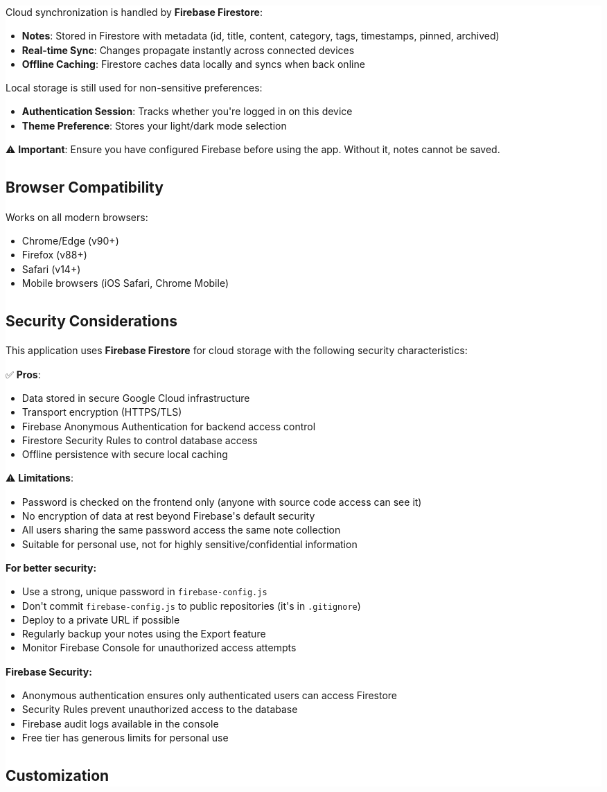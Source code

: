 Cloud synchronization is handled by **Firebase Firestore**:
- **Notes**: Stored in Firestore with metadata (id, title, content, category, tags, timestamps, pinned, archived)
- **Real-time Sync**: Changes propagate instantly across connected devices
- **Offline Caching**: Firestore caches data locally and syncs when back online

Local storage is still used for non-sensitive preferences:
- **Authentication Session**: Tracks whether you're logged in on this device
- **Theme Preference**: Stores your light/dark mode selection

⚠️ **Important**: Ensure you have configured Firebase before using the app. Without it, notes cannot be saved.

## Browser Compatibility

Works on all modern browsers:
- Chrome/Edge (v90+)
- Firefox (v88+)
- Safari (v14+)
- Mobile browsers (iOS Safari, Chrome Mobile)

## Security Considerations

This application uses **Firebase Firestore** for cloud storage with the following security characteristics:

✅ **Pros**:
- Data stored in secure Google Cloud infrastructure
- Transport encryption (HTTPS/TLS)
- Firebase Anonymous Authentication for backend access control
- Firestore Security Rules to control database access
- Offline persistence with secure local caching

⚠️ **Limitations**:
- Password is checked on the frontend only (anyone with source code access can see it)
- No encryption of data at rest beyond Firebase's default security
- All users sharing the same password access the same note collection
- Suitable for personal use, not for highly sensitive/confidential information

**For better security:**
- Use a strong, unique password in `firebase-config.js`
- Don't commit `firebase-config.js` to public repositories (it's in `.gitignore`)
- Deploy to a private URL if possible
- Regularly backup your notes using the Export feature
- Monitor Firebase Console for unauthorized access attempts

**Firebase Security:**
- Anonymous authentication ensures only authenticated users can access Firestore
- Security Rules prevent unauthorized access to the database
- Firebase audit logs available in the console
- Free tier has generous limits for personal use

## Customization
